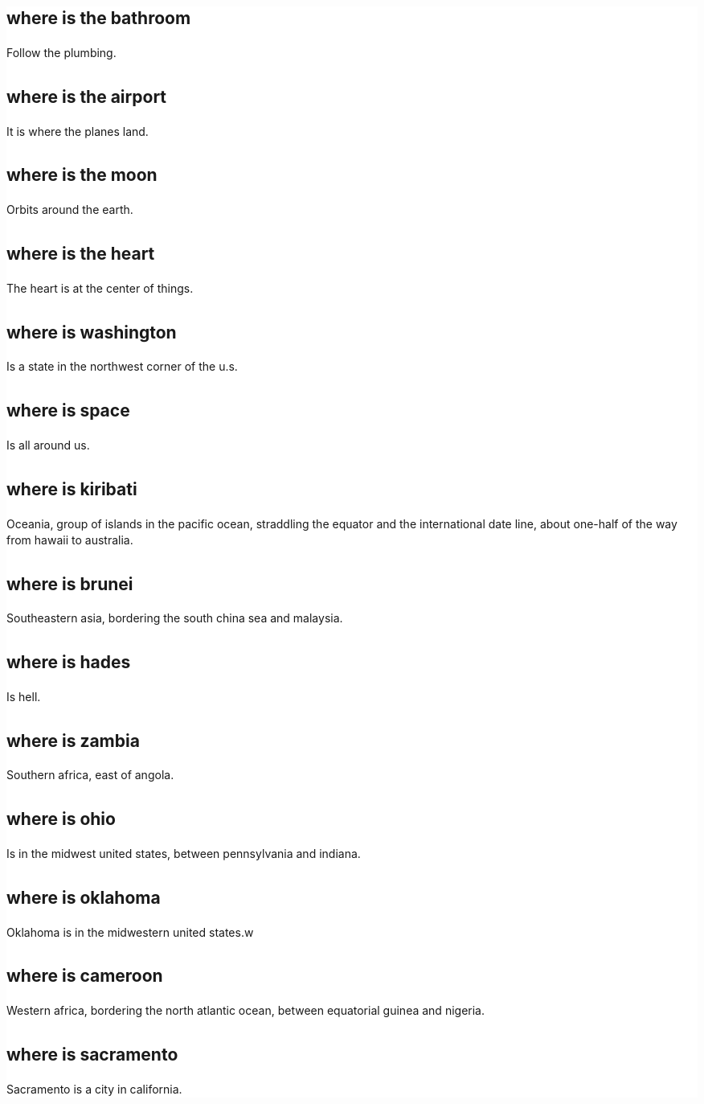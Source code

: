 ## where is the bathroom
Follow the plumbing.

## where is the airport
It is where the planes land.

## where is the moon
Orbits around the earth.

## where is the heart
The heart is at the center of things.

## where is washington
Is a state in the northwest corner of the u.s.

## where is space
Is all around us.

## where is kiribati
Oceania, group of islands in the pacific ocean, straddling the equator and the international date line, about one-half of the way from hawaii to australia.

## where is brunei
Southeastern asia, bordering the south china sea and malaysia.

## where is hades
Is hell.

## where is zambia
Southern africa, east of angola.

## where is ohio
Is in the midwest united states, between pennsylvania and indiana.

## where is oklahoma
Oklahoma is in the midwestern united states.w

## where is cameroon
Western africa, bordering the north atlantic ocean, between equatorial guinea and nigeria.

## where is sacramento
Sacramento is a city in california.

